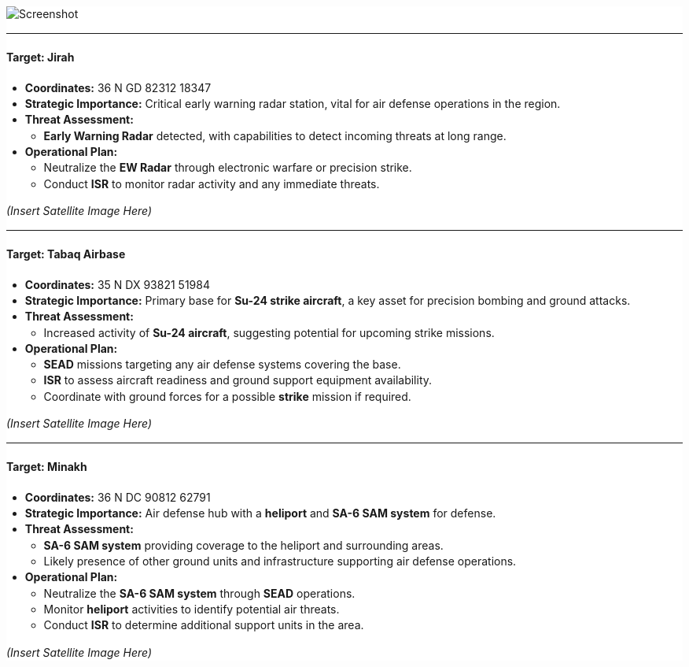 

![Screenshot](https://github.com/hitchc8ck/dcs/blob/main/missions/campaigns/syria/op_beowulf/mission%20data/images/druayhim_military_base.png)

---
 
#### **Target: Jirah**  
- **Coordinates:** 36 N GD 82312 18347  
- **Strategic Importance:** Critical early warning radar station, vital for air defense operations in the region.  
- **Threat Assessment:**  
  - **Early Warning Radar** detected, with capabilities to detect incoming threats at long range.  
- **Operational Plan:**  
  - Neutralize the **EW Radar** through electronic warfare or precision strike.  
  - Conduct **ISR** to monitor radar activity and any immediate threats.

*(Insert Satellite Image Here)*

---

#### **Target: Tabaq Airbase**  
- **Coordinates:** 35 N DX 93821 51984  
- **Strategic Importance:** Primary base for **Su-24 strike aircraft**, a key asset for precision bombing and ground attacks.  
- **Threat Assessment:**  
  - Increased activity of **Su-24 aircraft**, suggesting potential for upcoming strike missions.  
- **Operational Plan:**  
  - **SEAD** missions targeting any air defense systems covering the base.  
  - **ISR** to assess aircraft readiness and ground support equipment availability.  
  - Coordinate with ground forces for a possible **strike** mission if required.

*(Insert Satellite Image Here)*

---

#### **Target: Minakh**  
- **Coordinates:** 36 N DC 90812 62791  
- **Strategic Importance:** Air defense hub with a **heliport** and **SA-6 SAM system** for defense.  
- **Threat Assessment:**  
  - **SA-6 SAM system** providing coverage to the heliport and surrounding areas.  
  - Likely presence of other ground units and infrastructure supporting air defense operations.  
- **Operational Plan:**  
  - Neutralize the **SA-6 SAM system** through **SEAD** operations.  
  - Monitor **heliport** activities to identify potential air threats.  
  - Conduct **ISR** to determine additional support units in the area.

*(Insert Satellite Image Here)*